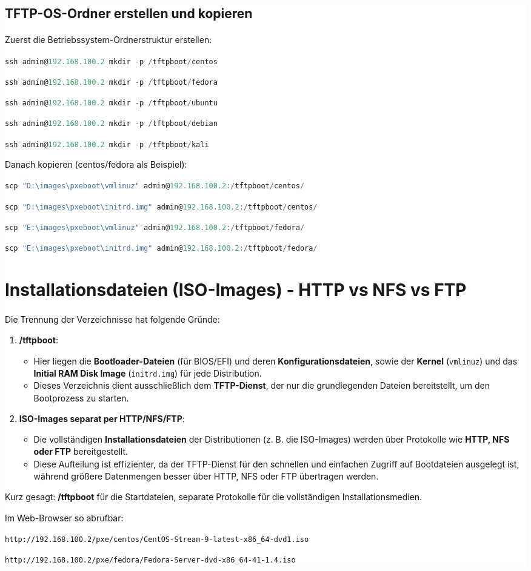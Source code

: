 ## TFTP-OS-Ordner erstellen und kopieren

Zuerst die Betriebssystem-Ordnerstruktur erstellen:
```powershell
ssh admin@192.168.100.2 mkdir -p /tftpboot/centos
```
```powershell
ssh admin@192.168.100.2 mkdir -p /tftpboot/fedora
```
```powershell
ssh admin@192.168.100.2 mkdir -p /tftpboot/ubuntu
```
```powershell
ssh admin@192.168.100.2 mkdir -p /tftpboot/debian
```
```powershell
ssh admin@192.168.100.2 mkdir -p /tftpboot/kali
```

Danach kopieren (centos/fedora als Beispiel):
```powershell
scp "D:\images\pxeboot\vmlinuz" admin@192.168.100.2:/tftpboot/centos/
```
```powershell
scp "D:\images\pxeboot\initrd.img" admin@192.168.100.2:/tftpboot/centos/
```
```powershell
scp "E:\images\pxeboot\vmlinuz" admin@192.168.100.2:/tftpboot/fedora/
```
```powershell
scp "E:\images\pxeboot\initrd.img" admin@192.168.100.2:/tftpboot/fedora/
```

# Installationsdateien (ISO-Images) - HTTP vs NFS vs FTP

Die Trennung der Verzeichnisse hat folgende Gründe:

1. **/tftpboot**: 
   - Hier liegen die **Bootloader-Dateien** (für BIOS/EFI) und deren **Konfigurationsdateien**, sowie der **Kernel** (`vmlinuz`) und das **Initial RAM Disk Image** (`initrd.img`) für jede Distribution.
   - Dieses Verzeichnis dient ausschließlich dem **TFTP-Dienst**, der nur die grundlegenden Dateien bereitstellt, um den Bootprozess zu starten.

2. **ISO-Images separat per HTTP/NFS/FTP**:
   - Die vollständigen **Installationsdateien** der Distributionen (z. B. die ISO-Images) werden über Protokolle wie **HTTP, NFS oder FTP** bereitgestellt.
   - Diese Aufteilung ist effizienter, da der TFTP-Dienst für den schnellen und einfachen Zugriff auf Bootdateien ausgelegt ist, während größere Datenmengen besser über HTTP, NFS oder FTP übertragen werden.

Kurz gesagt: **/tftpboot** für die Startdateien, separate Protokolle für die vollständigen Installationsmedien.

Im Web-Browser so abrufbar:
```plaintext
http://192.168.100.2/pxe/centos/CentOS-Stream-9-latest-x86_64-dvd1.iso
```
```plaintext
http://192.168.100.2/pxe/fedora/Fedora-Server-dvd-x86_64-41-1.4.iso
```
